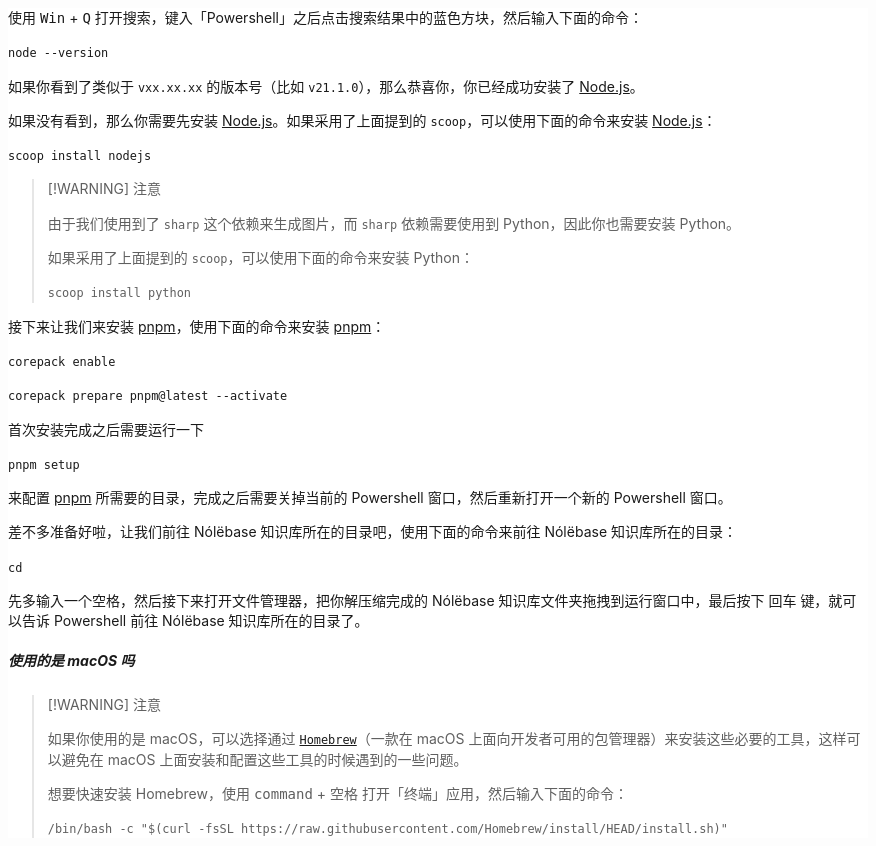使用 <kbd data-windows-keyboard-key="windows">Win</kbd> + <kbd>Q</kbd> 打开搜索，键入「Powershell」之后点击搜索结果中的蓝色方块，然后输入下面的命令：

```shell
node --version
```

如果你看到了类似于 `vxx.xx.xx` 的版本号（比如 `v21.1.0`），那么恭喜你，你已经成功安装了 [Node.js](https://nodejs.org/en)。

如果没有看到，那么你需要先安装 [Node.js](https://nodejs.org/en)。如果采用了上面提到的 `scoop`，可以使用下面的命令来安装 [Node.js](https://nodejs.org/en)：

```shell
scoop install nodejs
```

> [!WARNING] 注意
>
> 由于我们使用到了 `sharp` 这个依赖来生成图片，而 `sharp` 依赖需要使用到 Python，因此你也需要安装 Python。
>
> 如果采用了上面提到的 `scoop`，可以使用下面的命令来安装 Python：
>
> ```shell
> scoop install python
> ```

接下来让我们来安装 [pnpm](https://pnpm.io/)，使用下面的命令来安装 [pnpm](https://pnpm.io/)：

```shell
corepack enable
```

```shell
corepack prepare pnpm@latest --activate
```

首次安装完成之后需要运行一下

```shell
pnpm setup
```

来配置 [pnpm](https://pnpm.io/) 所需要的目录，完成之后需要关掉当前的 Powershell 窗口，然后重新打开一个新的 Powershell 窗口。

差不多准备好啦，让我们前往 Nólëbase 知识库所在的目录吧，使用下面的命令来前往 Nólëbase 知识库所在的目录：

```shell
cd
```

先多输入一个空格，然后接下来打开文件管理器，把你解压缩完成的 Nólëbase 知识库文件夹拖拽到运行窗口中，最后按下 <kbd data-keyboard-key="enter">回车</kbd> 键，就可以告诉 Powershell 前往 Nólëbase 知识库所在的目录了。

##### 使用的是 macOS 吗

> [!WARNING] 注意
>
> 如果你使用的是 macOS，可以选择通过 [`Homebrew`](https://brew.sh/)（一款在 macOS 上面向开发者可用的包管理器）来安装这些必要的工具，这样可以避免在 macOS 上面安装和配置这些工具的时候遇到的一些问题。
>
> 想要快速安装 Homebrew，使用 <kbd data-macos-keyboard-key="command">command</kbd> + <kbd data-keyboard-key="space">空格</kbd> 打开「终端」应用，然后输入下面的命令：
>
> ```shell
> /bin/bash -c "$(curl -fsSL https://raw.githubusercontent.com/Homebrew/install/HEAD/install.sh)"
> ```

